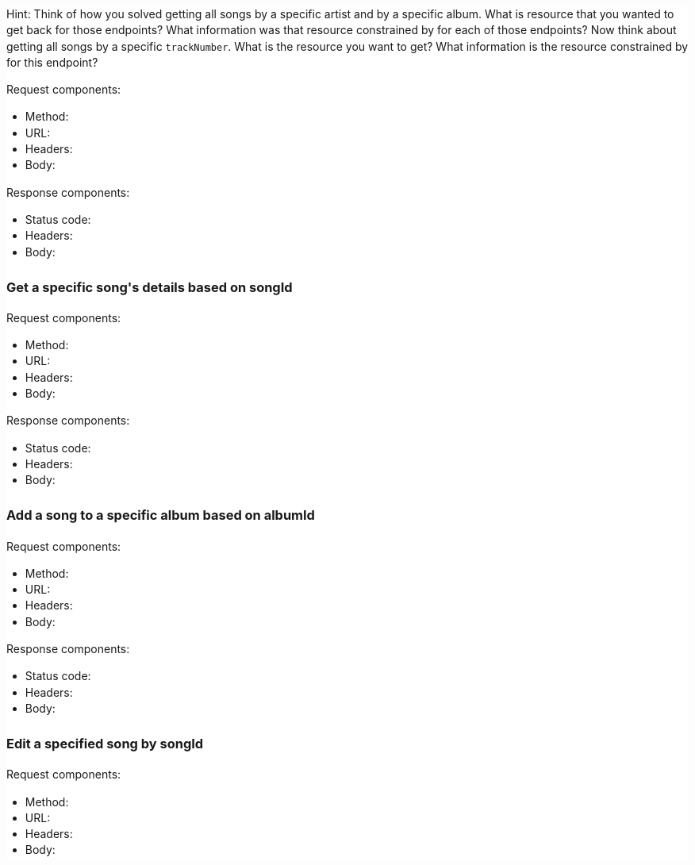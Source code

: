 Hint: Think of how you solved getting all songs by a specific artist and by a
specific album. What is resource that you wanted to get back for those
endpoints? What information was that resource constrained by for each of those
endpoints? Now think about getting all songs by a specific `trackNumber`.
What is the resource you want to get? What information is the resource
constrained by for this endpoint?

Request components:

-   Method:
-   URL:
-   Headers:
-   Body:

Response components:

-   Status code:
-   Headers:
-   Body:

### Get a specific song's details based on songId

Request components:

-   Method:
-   URL:
-   Headers:
-   Body:

Response components:

-   Status code:
-   Headers:
-   Body:

### Add a song to a specific album based on albumId

Request components:

-   Method:
-   URL:
-   Headers:
-   Body:

Response components:

-   Status code:
-   Headers:
-   Body:

### Edit a specified song by songId

Request components:

-   Method:
-   URL:
-   Headers:
-   Body:
